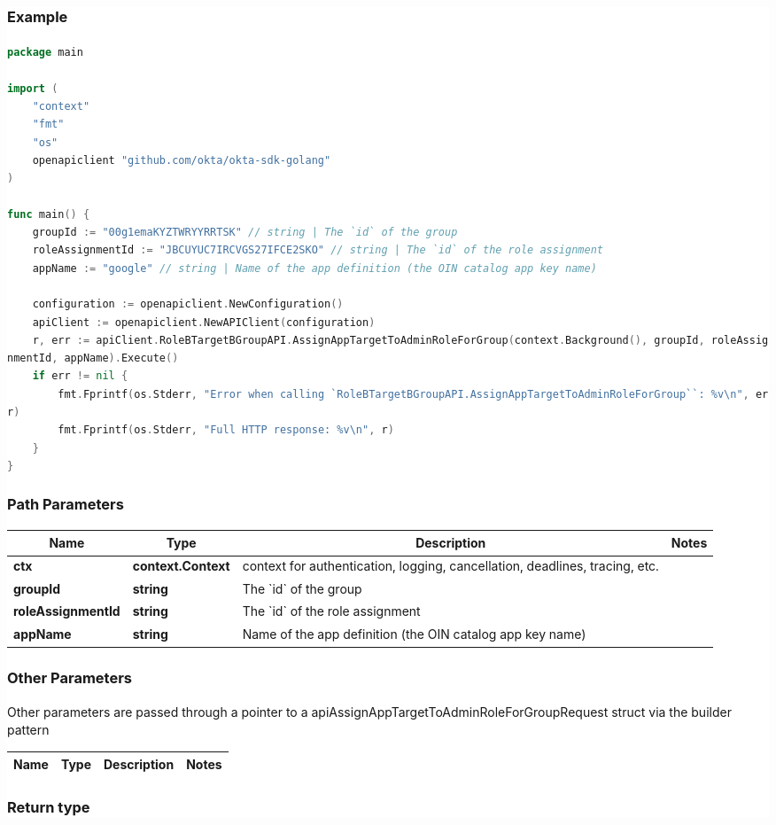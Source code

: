 

### Example

```go
package main

import (
	"context"
	"fmt"
	"os"
	openapiclient "github.com/okta/okta-sdk-golang"
)

func main() {
	groupId := "00g1emaKYZTWRYYRRTSK" // string | The `id` of the group
	roleAssignmentId := "JBCUYUC7IRCVGS27IFCE2SKO" // string | The `id` of the role assignment
	appName := "google" // string | Name of the app definition (the OIN catalog app key name)

	configuration := openapiclient.NewConfiguration()
	apiClient := openapiclient.NewAPIClient(configuration)
	r, err := apiClient.RoleBTargetBGroupAPI.AssignAppTargetToAdminRoleForGroup(context.Background(), groupId, roleAssignmentId, appName).Execute()
	if err != nil {
		fmt.Fprintf(os.Stderr, "Error when calling `RoleBTargetBGroupAPI.AssignAppTargetToAdminRoleForGroup``: %v\n", err)
		fmt.Fprintf(os.Stderr, "Full HTTP response: %v\n", r)
	}
}
```

### Path Parameters


Name | Type | Description  | Notes
------------- | ------------- | ------------- | -------------
**ctx** | **context.Context** | context for authentication, logging, cancellation, deadlines, tracing, etc.
**groupId** | **string** | The &#x60;id&#x60; of the group | 
**roleAssignmentId** | **string** | The &#x60;id&#x60; of the role assignment | 
**appName** | **string** | Name of the app definition (the OIN catalog app key name) | 

### Other Parameters

Other parameters are passed through a pointer to a apiAssignAppTargetToAdminRoleForGroupRequest struct via the builder pattern


Name | Type | Description  | Notes
------------- | ------------- | ------------- | -------------




### Return type
